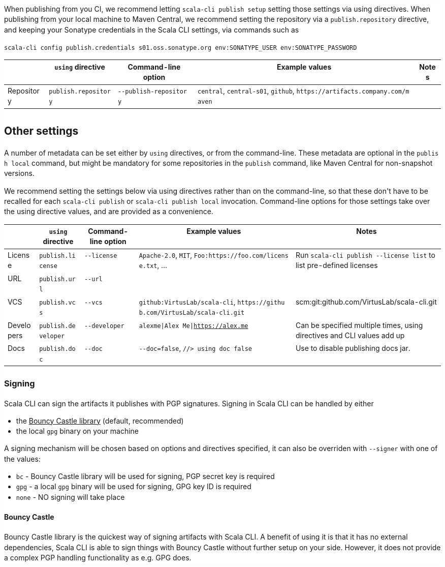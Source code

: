 When publishing from you CI, we recommend letting `scala-cli publish setup`
setting those settings via using directives. When publishing from your local machine to Maven Central,
we recommend setting the repository via a `publish.repository` directive, and keeping your
Sonatype credentials in the Scala CLI settings, via commands such as
```bash ignore
scala-cli config publish.credentials s01.oss.sonatype.org env:SONATYPE_USER env:SONATYPE_PASSWORD
```


|          | `using` directive | Command-line option | Example values | Notes |
|----------|-------------------|---------------------|----------------|-------|
| Repository | `publish.repository` | `--publish-repository` | `central`, `central-s01`, `github`, `https://artifacts.company.com/maven` | |

## Other settings

A number of metadata can be set either by `using` directives, or from the command-line. These
metadata are optional in the `publish local` command, but might be mandatory for some repositories
in the `publish` command, like Maven Central for non-snapshot versions.

We recommend setting the settings below via using directives rather than on the command-line,
so that these don't have to be recalled for each `scala-cli publish` or `scala-cli publish local`
invocation. Command-line options for those settings take over the using directive values, and are
provided as a convenience.


|          | `using` directive | Command-line option | Example values | Notes |
|----------|-------------------|---------------------|----------------|-------|
| License | `publish.license` | `--license` | `Apache-2.0`, `MIT`, `Foo:https://foo.com/license.txt`, … | Run `scala-cli publish --license list` to list pre-defined licenses |
| URL | `publish.url` | `--url` | | |
| VCS | `publish.vcs` | `--vcs` | `github:VirtusLab/scala-cli`, `https://github.com/VirtusLab/scala-cli.git` |scm:git:github.com/VirtusLab/scala-cli.git|scm:git:git@github.com:VirtusLab/scala-cli.git` | |
| Developers | `publish.developer` | `--developer` | <code>alexme&vert;Alex Me&vert;https://alex.me</code> | Can be specified multiple times, using directives and CLI values add up |
| Docs       | `publish.doc`       | `--doc`             | `--doc=false`, `//> using doc false`                                       | Use to disable publishing docs jar.                                     |

### Signing

Scala CLI can sign the artifacts it publishes with PGP signatures. Signing in Scala CLI can be
handled by either
- the [Bouncy Castle library](https://www.bouncycastle.org) (default, recommended)
- the local `gpg` binary on your machine

A signing mechanism will be chosen based on options and directives specified,
it can also be overriden with `--signer` with one of the values:
- `bc` - Bouncy Castle library will be used for signing, PGP secret key is required
- `gpg` - a local `gpg` binary will be used for signing, GPG key ID is required
- `none` - NO signing will take place

#### Bouncy Castle

Bouncy Castle library is the quickest way of signing artifacts with Scala CLI. 
A benefit of using it is that it has no external dependencies,
Scala CLI is able to sign things with Bouncy Castle without further setup on your side.
However, it does not provide a complex PGP handling functionality as e.g. GPG does.
